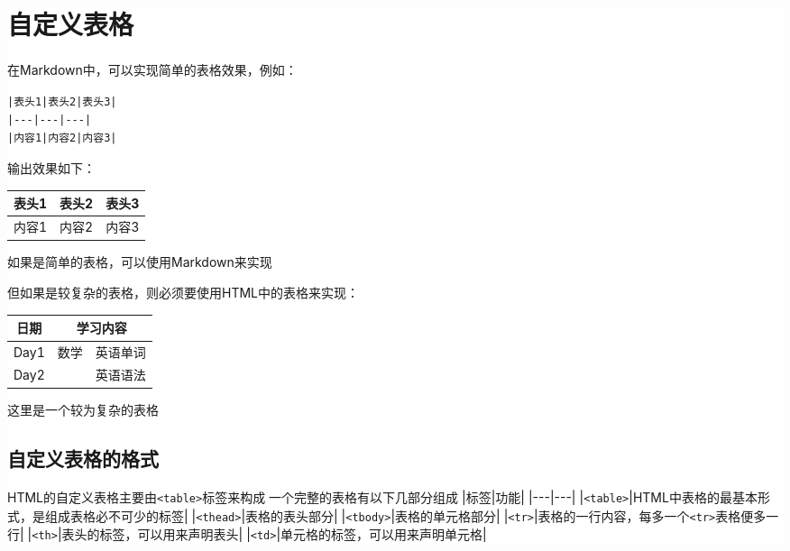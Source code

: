 # 自定义表格
在Markdown中，可以实现简单的表格效果，例如：
```
|表头1|表头2|表头3|
|---|---|---|
|内容1|内容2|内容3|
```

输出效果如下：

|表头1|表头2|表头3|
|---|---|---|
|内容1|内容2|内容3|

如果是简单的表格，可以使用Markdown来实现

但如果是较复杂的表格，则必须要使用HTML中的表格来实现：

<table>
    <thead>
        <tr>
            <th>日期</th>
            <th colspan = "2">学习内容</th>
        </tr>
    </thead>
    <tbody>
        <tr>
            <td>Day1</td>
            <td rowspan = "2">数学</td>
            <td>英语单词</td>
        </tr>
        <tr>
            <td>Day2</td>
            <td>英语语法</td>
        </tr>
    </tbody>
</table>

这里是一个较为复杂的表格

## 自定义表格的格式
HTML的自定义表格主要由`<table>`标签来构成
一个完整的表格有以下几部分组成
|标签|功能|
|---|---|
|`<table>`|HTML中表格的最基本形式，是组成表格必不可少的标签|
|`<thead>`|表格的表头部分|
|`<tbody>`|表格的单元格部分|
|`<tr>`|表格的一行内容，每多一个`<tr>`表格便多一行|
|`<th>`|表头的标签，可以用来声明表头|
|`<td>`|单元格的标签，可以用来声明单元格|
